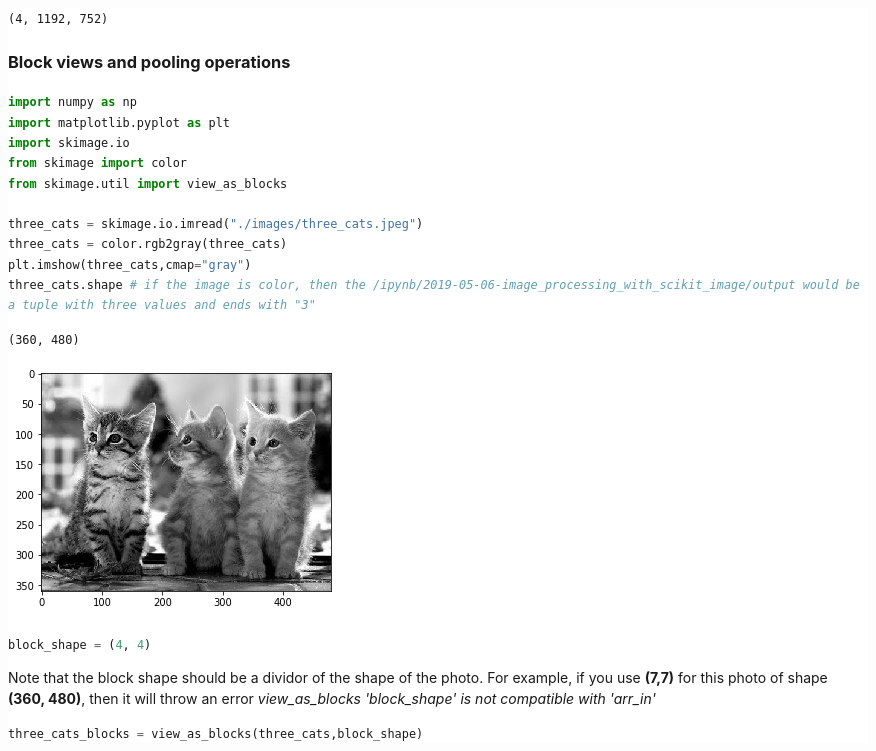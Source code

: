 


    (4, 1192, 752)



### Block views and pooling operations


```python
import numpy as np
import matplotlib.pyplot as plt
import skimage.io
from skimage import color
from skimage.util import view_as_blocks

three_cats = skimage.io.imread("./images/three_cats.jpeg")
three_cats = color.rgb2gray(three_cats)
plt.imshow(three_cats,cmap="gray")
three_cats.shape # if the image is color, then the /ipynb/2019-05-06-image_processing_with_scikit_image/output would be a tuple with three values and ends with "3"
```




    (360, 480)




![png](/ipynb/2019-05-06-image_processing_with_scikit_image/output_21_1.png)



```python
block_shape = (4, 4) 
```

Note that the block shape should be a dividor of the shape of the photo. For example, if you use **(7,7)** for this photo of shape **(360, 480)**, then it will throw an error 
*view_as_blocks 'block_shape' is not compatible with 'arr_in'*



```python
three_cats_blocks = view_as_blocks(three_cats,block_shape)
```
